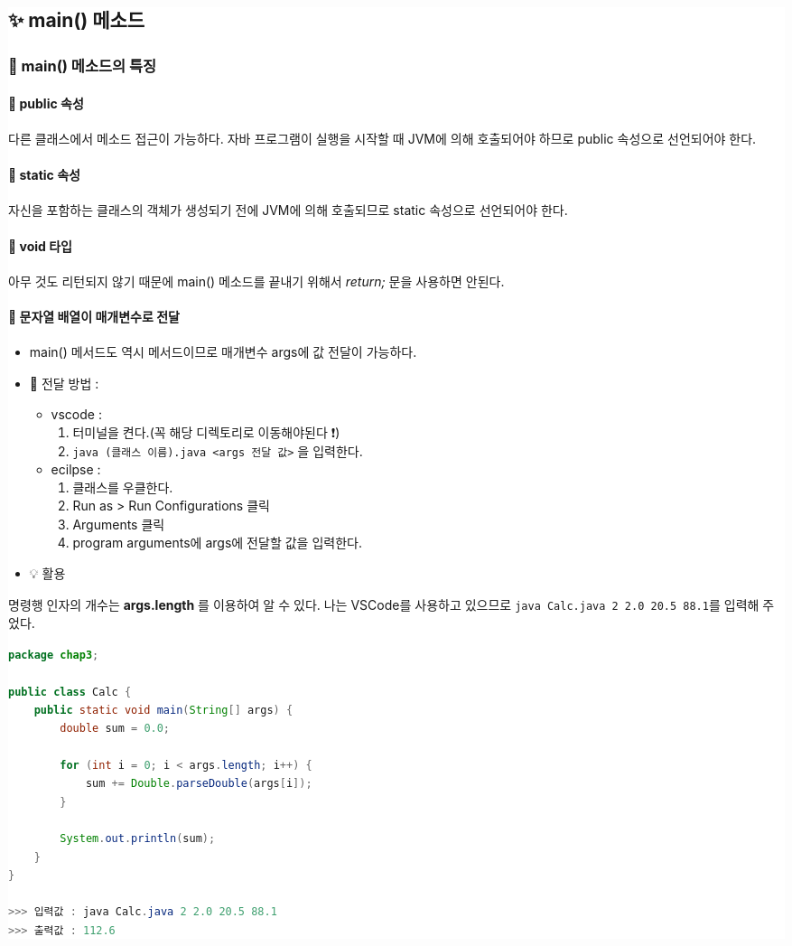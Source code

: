 ## ✨ main() 메소드

### 📖 main() 메소드의 특징

#### 🎈 public 속성

다른 클래스에서 메소드 접근이 가능하다. 자바 프로그램이 실행을 시작할 때 JVM에 의해 호출되어야 하므로 public 속성으로 선언되어야 한다.

#### 🎈 static 속성

자신을 포함하는 클래스의 객체가 생성되기 전에 JVM에 의해 호출되므로 static 속성으로 선언되어야 한다.

#### 🎈 void 타입

아무 것도 리턴되지 않기 때문에 main() 메소드를 끝내기 위해서 _return;_ 문을 사용하면 안된다.

#### 🎈 문자열 배열이 매개변수로 전달

- main() 메서드도 역시 메서드이므로 매개변수 args에 값 전달이 가능하다.
- 📖 전달 방법 :

  - vscode :
    1. 터미널을 켠다.(꼭 해당 디렉토리로 이동해야된다 ❗)
    2. `java (클래스 이름).java <args 전달 값>` 을 입력한다.
  - ecilpse :
    1. 클래스를 우클한다.
    2. Run as > Run Configurations 클릭
    3. Arguments 클릭
    4. program arguments에 args에 전달할 값을 입력한다.

- 💡 활용

명령행 인자의 개수는 **args.length** 를 이용하여 알 수 있다. 나는 VSCode를 사용하고 있으므로 `java Calc.java 2 2.0 20.5 88.1`를 입력해 주었다.

```java
package chap3;

public class Calc {
    public static void main(String[] args) {
        double sum = 0.0;

        for (int i = 0; i < args.length; i++) {
            sum += Double.parseDouble(args[i]);
        }

        System.out.println(sum);
    }
}

>>> 입력값 : java Calc.java 2 2.0 20.5 88.1
>>> 출력값 : 112.6
```
